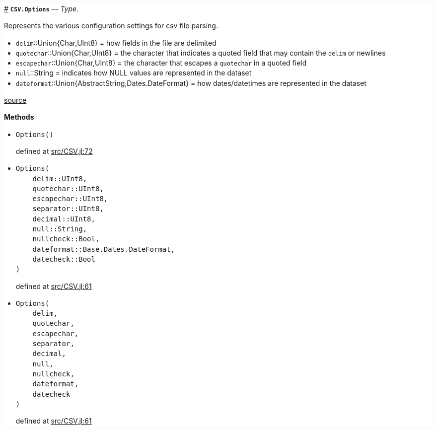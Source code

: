 <a id='CSV.Options' href='#CSV.Options'>#</a>
**`CSV.Options`** &mdash; *Type*.



Represents the various configuration settings for csv file parsing.

  * `delim`::Union{Char,UInt8} = how fields in the file are delimited
  * `quotechar`::Union{Char,UInt8} = the character that indicates a quoted field that may contain the `delim` or newlines
  * `escapechar`::Union{Char,UInt8} = the character that escapes a `quotechar` in a quoted field
  * `null`::String = indicates how NULL values are represented in the dataset
  * `dateformat`::Union{AbstractString,Dates.DateFormat} = how dates/datetimes are represented in the dataset


<a target='_blank' href='https://github.com/JuliaDB/CSV.jl/tree/14562f6574423ca8e283c3bfdd5178a7734f338a/src/CSV.jl#L51-59' class='documenter-source'>source</a><br>

<strong>Methods</strong>

<ul class="documenter-methodtable">
<li>
    <pre class="documenter-inline"><span class="nf">Options</span><span class="p">(</span><span class="p">)</span></pre>
    defined at
    <a target="_blank" href="https://github.com/JuliaDB/CSV.jl/tree/14562f6574423ca8e283c3bfdd5178a7734f338a/src/CSV.jl#L72">src/CSV.jl:72</a>
</li>
<li>
    <pre><span class="nf">Options</span><span class="p">(</span>
    <span class="n">delim</span><span class="p">::</span><span class="n">UInt8</span><span class="p">,
</span>    <span class="n">quotechar</span><span class="p">::</span><span class="n">UInt8</span><span class="p">,
</span>    <span class="n">escapechar</span><span class="p">::</span><span class="n">UInt8</span><span class="p">,
</span>    <span class="n">separator</span><span class="p">::</span><span class="n">UInt8</span><span class="p">,
</span>    <span class="n">decimal</span><span class="p">::</span><span class="n">UInt8</span><span class="p">,
</span>    <span class="n">null</span><span class="p">::</span><span class="n">String</span><span class="p">,
</span>    <span class="n">nullcheck</span><span class="p">::</span><span class="n">Bool</span><span class="p">,
</span>    <span class="n">dateformat</span><span class="p">::</span><span class="n">Base.Dates.DateFormat</span><span class="p">,
</span>    <span class="n">datecheck</span><span class="p">::</span><span class="n">Bool</span>
<span class="p">)</span></pre>
    defined at
    <a target="_blank" href="https://github.com/JuliaDB/CSV.jl/tree/14562f6574423ca8e283c3bfdd5178a7734f338a/src/CSV.jl#L61">src/CSV.jl:61</a>
</li>
<li>
    <pre><span class="nf">Options</span><span class="p">(</span>
    <span class="n">delim</span><span class="p">,
</span>    <span class="n">quotechar</span><span class="p">,
</span>    <span class="n">escapechar</span><span class="p">,
</span>    <span class="n">separator</span><span class="p">,
</span>    <span class="n">decimal</span><span class="p">,
</span>    <span class="n">null</span><span class="p">,
</span>    <span class="n">nullcheck</span><span class="p">,
</span>    <span class="n">dateformat</span><span class="p">,
</span>    <span class="n">datecheck</span>
<span class="p">)</span></pre>
    defined at
    <a target="_blank" href="https://github.com/JuliaDB/CSV.jl/tree/14562f6574423ca8e283c3bfdd5178a7734f338a/src/CSV.jl#L61">src/CSV.jl:61</a>